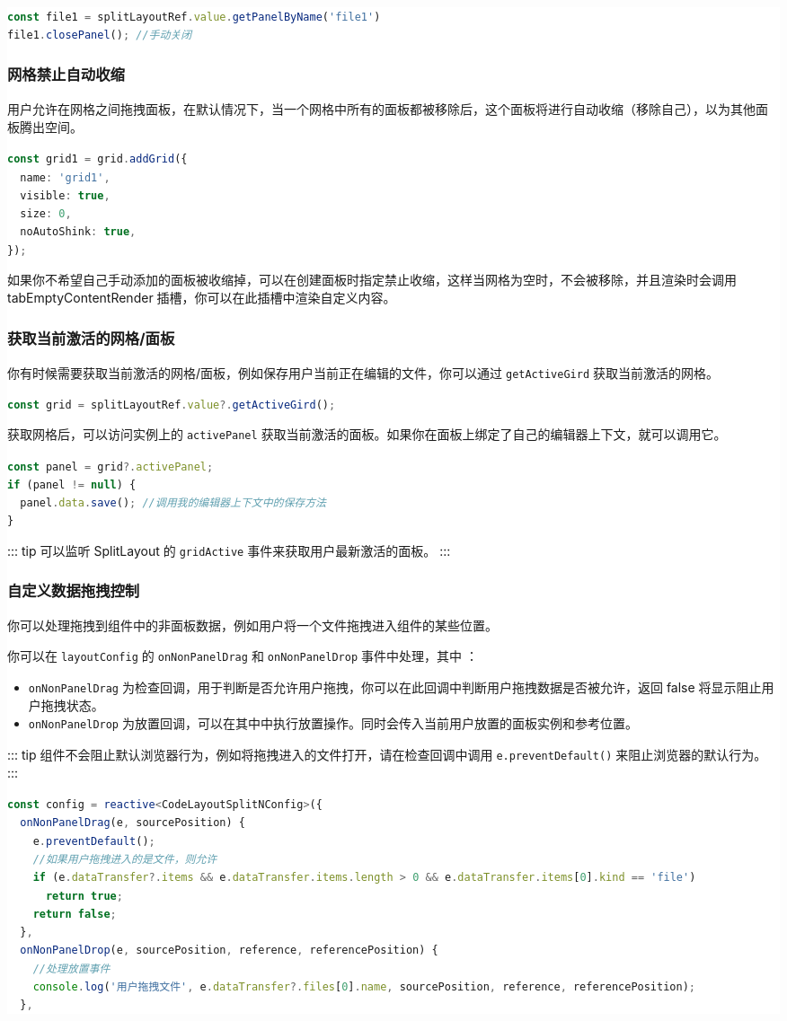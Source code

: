 ```ts
const file1 = splitLayoutRef.value.getPanelByName('file1')
file1.closePanel(); //手动关闭
```

### 网格禁止自动收缩

用户允许在网格之间拖拽面板，在默认情况下，当一个网格中所有的面板都被移除后，这个面板将进行自动收缩（移除自己），以为其他面板腾出空间。

```ts
const grid1 = grid.addGrid({
  name: 'grid1',
  visible: true,
  size: 0,
  noAutoShink: true,
});
```

如果你不希望自己手动添加的面板被收缩掉，可以在创建面板时指定禁止收缩，这样当网格为空时，不会被移除，并且渲染时会调用 tabEmptyContentRender 插槽，你可以在此插槽中渲染自定义内容。

### 获取当前激活的网格/面板

你有时候需要获取当前激活的网格/面板，例如保存用户当前正在编辑的文件，你可以通过 `getActiveGird` 获取当前激活的网格。

```ts
const grid = splitLayoutRef.value?.getActiveGird();
```

获取网格后，可以访问实例上的 `activePanel` 获取当前激活的面板。如果你在面板上绑定了自己的编辑器上下文，就可以调用它。

```ts
const panel = grid?.activePanel;
if (panel != null) {
  panel.data.save(); //调用我的编辑器上下文中的保存方法
}
```

::: tip
可以监听 SplitLayout 的 `gridActive` 事件来获取用户最新激活的面板。
:::

### 自定义数据拖拽控制

你可以处理拖拽到组件中的非面板数据，例如用户将一个文件拖拽进入组件的某些位置。

你可以在 `layoutConfig` 的 `onNonPanelDrag` 和 `onNonPanelDrop` 事件中处理，其中 ：

* `onNonPanelDrag` 为检查回调，用于判断是否允许用户拖拽，你可以在此回调中判断用户拖拽数据是否被允许，返回 false 将显示阻止用户拖拽状态。
* `onNonPanelDrop` 为放置回调，可以在其中中执行放置操作。同时会传入当前用户放置的面板实例和参考位置。

::: tip
组件不会阻止默认浏览器行为，例如将拖拽进入的文件打开，请在检查回调中调用 `e.preventDefault()` 来阻止浏览器的默认行为。
:::

```ts
const config = reactive<CodeLayoutSplitNConfig>({
  onNonPanelDrag(e, sourcePosition) {
    e.preventDefault();
    //如果用户拖拽进入的是文件，则允许
    if (e.dataTransfer?.items && e.dataTransfer.items.length > 0 && e.dataTransfer.items[0].kind == 'file')
      return true;
    return false;
  },
  onNonPanelDrop(e, sourcePosition, reference, referencePosition) {
    //处理放置事件
    console.log('用户拖拽文件', e.dataTransfer?.files[0].name, sourcePosition, reference, referencePosition);
  },
```